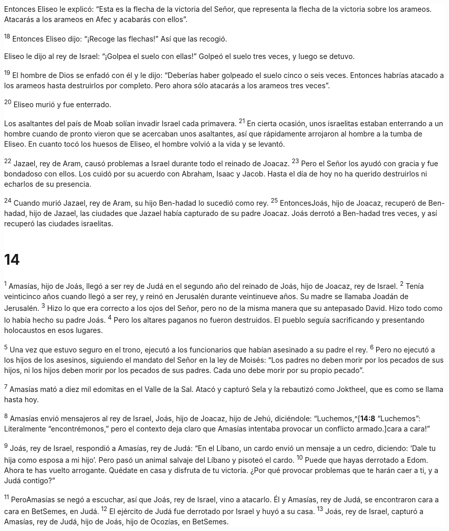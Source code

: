 Entonces Eliseo le explicó: “Esta es la flecha de la victoria del Señor, que representa la flecha de la victoria sobre los arameos. Atacarás a los arameos en Afec y acabarás con ellos”. 

<sup>18</sup> Entonces Eliseo dijo: “¡Recoge las flechas!” Así que las recogió. 

Eliseo le dijo al rey de Israel: “¡Golpea el suelo con ellas!” Golpeó el suelo tres veces, y luego se detuvo. 

<sup>19</sup> El hombre de Dios se enfadó con él y le dijo: “Deberías haber golpeado el suelo cinco o seis veces. Entonces habrías atacado a los arameos hasta destruirlos por completo. Pero ahora sólo atacarás a los arameos tres veces”. 

<sup>20</sup> Eliseo murió y fue enterrado. 

Los asaltantes del país de Moab solían invadir Israel cada primavera. <sup>21</sup> En cierta ocasión, unos israelitas estaban enterrando a un hombre cuando de pronto vieron que se acercaban unos asaltantes, así que rápidamente arrojaron al hombre a la tumba de Eliseo. En cuanto tocó los huesos de Eliseo, el hombre volvió a la vida y se levantó. 

<sup>22</sup> Jazael, rey de Aram, causó problemas a Israel durante todo el reinado de Joacaz. <sup>23</sup> Pero el Señor los ayudó con gracia y fue bondadoso con ellos. Los cuidó por su acuerdo con Abraham, Isaac y Jacob. Hasta el día de hoy no ha querido destruirlos ni echarlos de su presencia. 

<sup>24</sup> Cuando murió Jazael, rey de Aram, su hijo Ben-hadad lo sucedió como rey. <sup>25</sup> EntoncesJoás, hijo de Joacaz, recuperó de Ben-hadad, hijo de Jazael, las ciudades que Jazael había capturado de su padre Joacaz. Joás derrotó a Ben-hadad tres veces, y así recuperó las ciudades israelitas. 

# 14 
<sup>1</sup> Amasías, hijo de Joás, llegó a ser rey de Judá en el segundo año del reinado de Joás, hijo de Joacaz, rey de Israel. <sup>2</sup> Tenía veinticinco años cuando llegó a ser rey, y reinó en Jerusalén durante veintinueve años. Su madre se llamaba Joadán de Jerusalén. <sup>3</sup> Hizo lo que era correcto a los ojos del Señor, pero no de la misma manera que su antepasado David. Hizo todo como lo había hecho su padre Joás. <sup>4</sup> Pero los altares paganos no fueron destruidos. El pueblo seguía sacrificando y presentando holocaustos en esos lugares. 

<sup>5</sup> Una vez que estuvo seguro en el trono, ejecutó a los funcionarios que habían asesinado a su padre el rey. <sup>6</sup> Pero no ejecutó a los hijos de los asesinos, siguiendo el mandato del Señor en la ley de Moisés: “Los padres no deben morir por los pecados de sus hijos, ni los hijos deben morir por los pecados de sus padres. Cada uno debe morir por su propio pecado”. 

<sup>7</sup> Amasías mató a diez mil edomitas en el Valle de la Sal. Atacó y capturó Sela y la rebautizó como Joktheel, que es como se llama hasta hoy. 

<sup>8</sup> Amasías envió mensajeros al rey de Israel, Joás, hijo de Joacaz, hijo de Jehú, diciéndole: “Luchemos,^[**14:8** “Luchemos”: Literalmente “encontrémonos,” pero el contexto deja claro que Amasías intentaba provocar un conflicto armado.]cara a cara!” 


<sup>9</sup> Joás, rey de Israel, respondió a Amasías, rey de Judá: “En el Líbano, un cardo envió un mensaje a un cedro, diciendo: ‘Dale tu hija como esposa a mi hijo’. Pero pasó un animal salvaje del Líbano y pisoteó el cardo. <sup>10</sup> Puede que hayas derrotado a Edom. Ahora te has vuelto arrogante. Quédate en casa y disfruta de tu victoria. ¿Por qué provocar problemas que te harán caer a ti, y a Judá contigo?” 

<sup>11</sup> PeroAmasías se negó a escuchar, así que Joás, rey de Israel, vino a atacarlo. Él y Amasías, rey de Judá, se encontraron cara a cara en BetSemes, en Judá. <sup>12</sup> El ejército de Judá fue derrotado por Israel y huyó a su casa. <sup>13</sup> Joás, rey de Israel, capturó a Amasías, rey de Judá, hijo de Joás, hijo de Ocozías, en BetSemes. 
